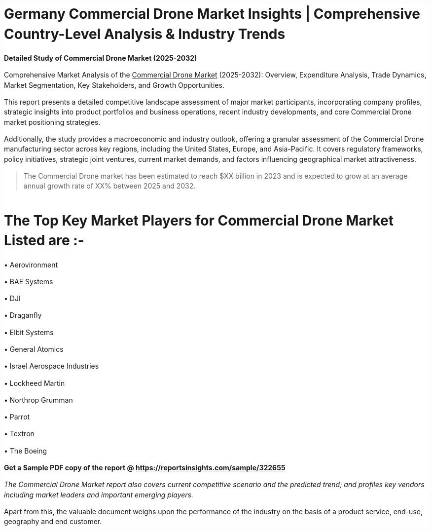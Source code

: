 # Germany Commercial Drone Market Insights | Comprehensive Country-Level Analysis & Industry Trends

<strong>Detailed Study of Commercial Drone Market (2025-2032)</strong>

Comprehensive Market Analysis of the <a href=https://www.reportsinsights.com/sample/322655>Commercial Drone Market</a> (2025-2032): Overview, Expenditure Analysis, Trade Dynamics, Market Segmentation, Key Stakeholders, and Growth Opportunities.

This report presents a detailed competitive landscape assessment of major market participants, incorporating company profiles, strategic insights into product portfolios and business operations, recent industry developments, and core Commercial Drone market positioning strategies.

Additionally, the study provides a macroeconomic and industry outlook, offering a granular assessment of the Commercial Drone manufacturing sector across key regions, including the United States, Europe, and Asia-Pacific. It covers regulatory frameworks, policy initiatives, strategic joint ventures, current market demands, and factors influencing geographical market attractiveness.

<blockquote class=""article-editor-content__blockquote"">The Commercial Drone market has been estimated to reach $XX billion in 2023 and is expected to grow at an average annual growth rate of XX% between 2025 and 2032.</blockquote>

# <strong>The Top Key Market Players for Commercial Drone Market Listed are :-</strong> 

• Aerovironment

• BAE Systems

• DJI

• Draganfly

• Elbit Systems

• General Atomics

• Israel Aerospace Industries

• Lockheed Martin

• Northrop Grumman

• Parrot

• Textron

• The Boeing

<strong>Get a Sample PDF copy of the report @ <a href=https://reportsinsights.com/sample/322655>https://reportsinsights.com/sample/322655</a></strong>

<em>The Commercial Drone Market report also covers current competitive scenario and the predicted trend; and profiles key vendors including market leaders and important emerging players.</em>

Apart from this, the valuable document weighs upon the performance of the industry on the basis of a product service, end-use, geography and end customer.
